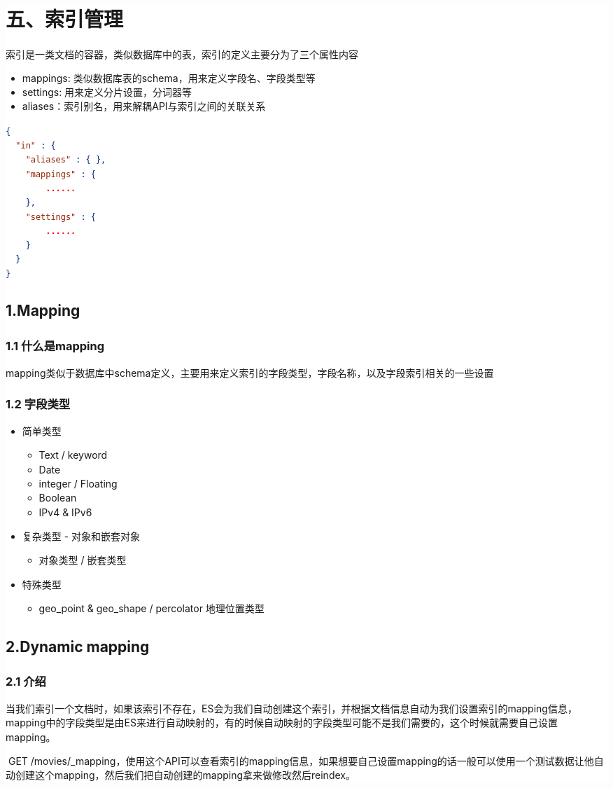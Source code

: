 

# 五、索引管理

索引是一类文档的容器，类似数据库中的表，索引的定义主要分为了三个属性内容

* mappings: 类似数据库表的schema，用来定义字段名、字段类型等
* settings: 用来定义分片设置，分词器等
* aliases：索引别名，用来解耦API与索引之间的关联关系

```json
{
  "in" : {
    "aliases" : { },
    "mappings" : {
   		......	
    },
    "settings" : {
        ......
    }
  }
}
```

## 1.Mapping

### 1.1 什么是mapping

 mapping类似于数据库中schema定义，主要用来定义索引的字段类型，字段名称，以及字段索引相关的一些设置

### 1.2  字段类型

* 简单类型
  * Text / keyword
  * Date
  * integer / Floating
  * Boolean
  * IPv4 & IPv6

* 复杂类型 - 对象和嵌套对象
  * 对象类型 / 嵌套类型

* 特殊类型
  * geo_point & geo_shape / percolator 地理位置类型

## 2.Dynamic mapping

### 2.1 介绍

​	当我们索引一个文档时，如果该索引不存在，ES会为我们自动创建这个索引，并根据文档信息自动为我们设置索引的mapping信息，mapping中的字段类型是由ES来进行自动映射的，有的时候自动映射的字段类型可能不是我们需要的，这个时候就需要自己设置mapping。

​	GET /movies/_mapping，使用这个API可以查看索引的mapping信息，如果想要自己设置mapping的话一般可以使用一个测试数据让他自动创建这个mapping，然后我们把自动创建的mapping拿来做修改然后reindex。
